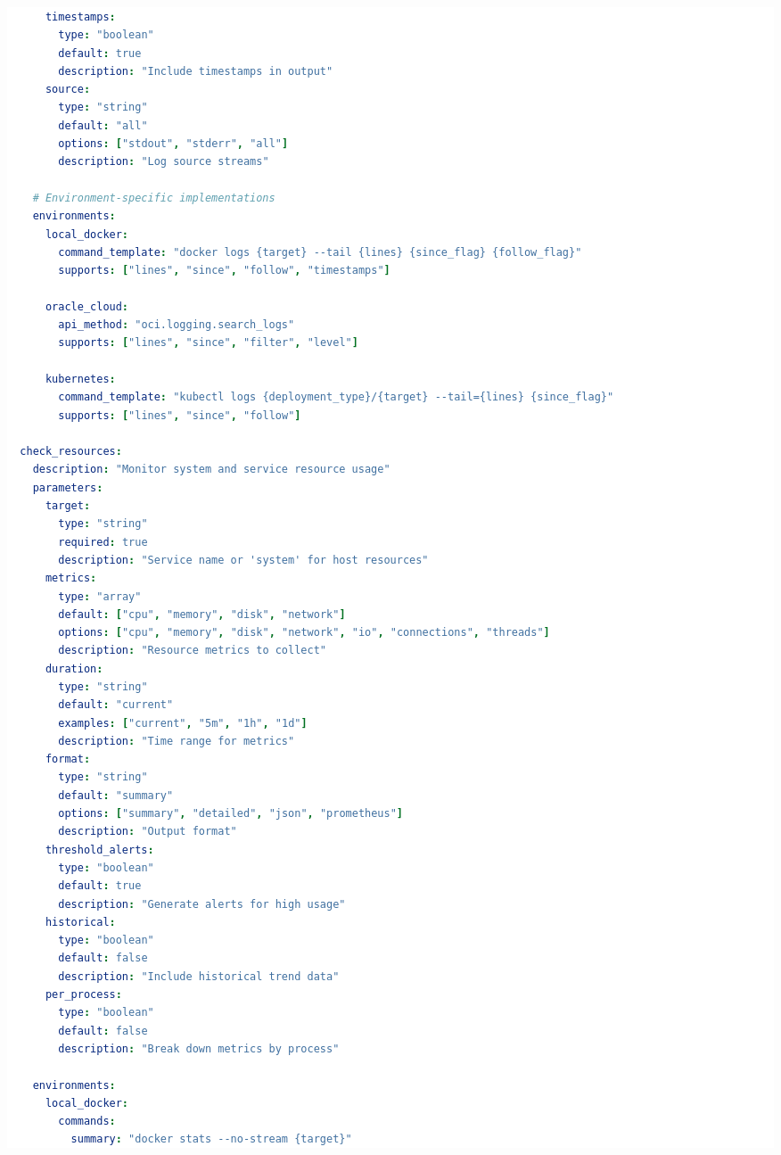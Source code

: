 ```yaml
      timestamps:
        type: "boolean"
        default: true
        description: "Include timestamps in output"
      source:
        type: "string"
        default: "all"
        options: ["stdout", "stderr", "all"]
        description: "Log source streams"
    
    # Environment-specific implementations
    environments:
      local_docker:
        command_template: "docker logs {target} --tail {lines} {since_flag} {follow_flag}"
        supports: ["lines", "since", "follow", "timestamps"]
      
      oracle_cloud:
        api_method: "oci.logging.search_logs"
        supports: ["lines", "since", "filter", "level"]
        
      kubernetes:
        command_template: "kubectl logs {deployment_type}/{target} --tail={lines} {since_flag}"
        supports: ["lines", "since", "follow"]

  check_resources:
    description: "Monitor system and service resource usage"
    parameters:
      target:
        type: "string"
        required: true
        description: "Service name or 'system' for host resources"
      metrics:
        type: "array"
        default: ["cpu", "memory", "disk", "network"]
        options: ["cpu", "memory", "disk", "network", "io", "connections", "threads"]
        description: "Resource metrics to collect"
      duration:
        type: "string"
        default: "current" 
        examples: ["current", "5m", "1h", "1d"]
        description: "Time range for metrics"
      format:
        type: "string"
        default: "summary"
        options: ["summary", "detailed", "json", "prometheus"]
        description: "Output format"
      threshold_alerts:
        type: "boolean"
        default: true
        description: "Generate alerts for high usage"
      historical:
        type: "boolean"
        default: false
        description: "Include historical trend data"
      per_process:
        type: "boolean"
        default: false
        description: "Break down metrics by process"
    
    environments:
      local_docker:
        commands:
          summary: "docker stats --no-stream {target}"
```